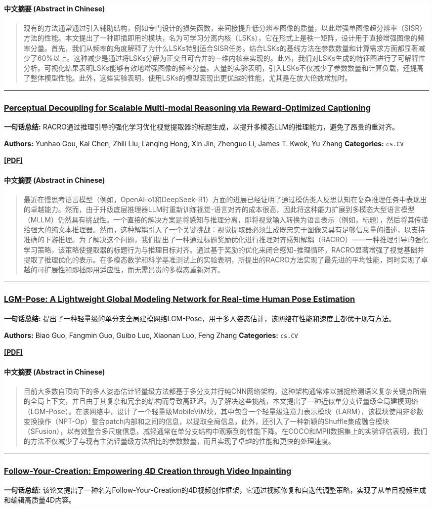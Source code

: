 #### 中文摘要 (Abstract in Chinese)

> 现有的方法通常通过引入辅助结构，例如专门设计的损失函数，来间接提升低分辨率图像的质量，以此增强单图像超分辨率（SISR）方法的性能。本文提出了一种即插即用的模块，名为可学习分离内核（LSKs），它在形式上是秩一矩阵，设计用于直接增强图像的频率分量。首先，我们从频率的角度解释了为什么LSKs特别适合SISR任务。结合LSKs的基线方法在参数数量和计算需求方面都显著减少了60%以上。这种减少是通过将LSKs分解为正交且可合并的一维内核来实现的。此外，我们对LSKs生成的特征图进行了可解释性分析。可视化结果表明LSKs能够有效地增强图像的频率分量。大量的实验表明，引入LSKs不仅减少了参数数量和计算负载，还提高了整体模型性能。此外，这些实验表明，使用LSKs的模型表现出更优越的性能，尤其是在放大倍数增加时。

---

### [Perceptual Decoupling for Scalable Multi-modal Reasoning via Reward-Optimized Captioning](https://arxiv.org/abs/2506.04559)

**一句话总结:** RACRO通过推理引导的强化学习优化视觉提取器的标题生成，以提升多模态LLM的推理能力，避免了昂贵的重对齐。

**Authors:** Yunhao Gou, Kai Chen, Zhili Liu, Lanqing Hong, Xin Jin, Zhenguo Li, James T. Kwok, Yu Zhang
**Categories:** `cs.CV`

[**[PDF]**](https://arxiv.org/pdf/2506.04559)

#### 中文摘要 (Abstract in Chinese)

> 最近在慢思考语言模型（例如，OpenAI-o1和DeepSeek-R1）方面的进展已经证明了通过模仿类人反思认知在复杂推理任务中表现出的卓越能力。然而，由于升级底层推理器LLM时重新训练视觉-语言对齐的成本很高，因此将这种能力扩展到多模态大型语言模型（MLLM）仍然具有挑战性。一个直接的解决方案是将感知与推理分离，即将视觉输入转换为语言表示（例如，标题），然后将其传递给强大的纯文本推理器。然而，这种解耦引入了一个关键挑战：视觉提取器必须生成既忠实于图像又具有足够信息量的描述，以支持准确的下游推理。为了解决这个问题，我们提出了一种通过标题奖励优化进行推理对齐感知解耦（RACRO）——一种推理引导的强化学习策略，该策略使提取器的标题行为与推理目标对齐。通过基于奖励的优化来闭合感知-推理循环，RACRO显著增强了视觉基础并提取了推理优化的表示。在多模态数学和科学基准测试上的实验表明，所提出的RACRO方法实现了最先进的平均性能，同时实现了卓越的可扩展性和即插即用适应性，而无需昂贵的多模态重新对齐。

---

### [LGM-Pose: A Lightweight Global Modeling Network for Real-time Human Pose Estimation](https://arxiv.org/abs/2506.04561)

**一句话总结:** 提出了一种轻量级的单分支全局建模网络LGM-Pose，用于多人姿态估计，该网络在性能和速度上都优于现有方法。

**Authors:** Biao Guo, Fangmin Guo, Guibo Luo, Xiaonan Luo, Feng Zhang
**Categories:** `cs.CV`

[**[PDF]**](https://arxiv.org/pdf/2506.04561)

#### 中文摘要 (Abstract in Chinese)

> 目前大多数自顶向下的多人姿态估计轻量级方法都基于多分支并行纯CNN网络架构，这种架构通常难以捕捉检测语义复杂关键点所需的全局上下文，并且由于其复杂和冗余的结构而导致高延迟。为了解决这些挑战，本文提出了一种近似单分支轻量级全局建模网络（LGM-Pose）。在该网络中，设计了一个轻量级MobileViM块，其中包含一个轻量级注意力表示模块（LARM），该模块使用非参数变换操作（NPT-Op）整合patch内部和之间的信息，以提取全局信息。此外，还引入了一种新颖的Shuffle集成融合模块（SFusion），以有效整合多尺度信息，减轻通常在单分支结构中观察到的性能下降。在COCO和MPII数据集上的实验评估表明，我们的方法不仅减少了与现有主流轻量级方法相比的参数数量，而且实现了卓越的性能和更快的处理速度。

---

### [Follow-Your-Creation: Empowering 4D Creation through Video Inpainting](https://arxiv.org/abs/2506.04590)

**一句话总结:** 该论文提出了一种名为Follow-Your-Creation的4D视频创作框架，它通过视频修复和自迭代调整策略，实现了从单目视频生成和编辑高质量4D内容。
